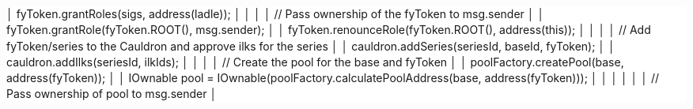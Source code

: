 │         fyToken.grantRoles(sigs, address(ladle));                                                                                                                                                                                                                                                                                               │
│                                                                                                                                                                                                                                                                                                                                                 │
│         // Pass ownership of the fyToken to msg.sender                                                                                                                                                                                                                                                                                          │
│         fyToken.grantRole(fyToken.ROOT(), msg.sender);                                                                                                                                                                                                                                                                                          │
│         fyToken.renounceRole(fyToken.ROOT(), address(this));                                                                                                                                                                                                                                                                                    │
│                                                                                                                                                                                                                                                                                                                                                 │
│         // Add fyToken/series to the Cauldron and approve ilks for the series                                                                                                                                                                                                                                                                   │
│         cauldron.addSeries(seriesId, baseId, fyToken);                                                                                                                                                                                                                                                                                          │
│         cauldron.addIlks(seriesId, ilkIds);                                                                                                                                                                                                                                                                                                     │
│                                                                                                                                                                                                                                                                                                                                                 │
│         // Create the pool for the base and fyToken                                                                                                                                                                                                                                                                                             │
│         poolFactory.createPool(base, address(fyToken));                                                                                                                                                                                                                                                                                         │
│         IOwnable pool = IOwnable(poolFactory.calculatePoolAddress(base, address(fyToken)));                                                                                                                                                                                                                                                     │
│                                                                                                                                                                                                                                                                                                                                                 │
│                                                                                                                                                                                                                                                                                                                                                 │
│         // Pass ownership of pool to msg.sender                                                                                                                                                                                                                                                                                                 │